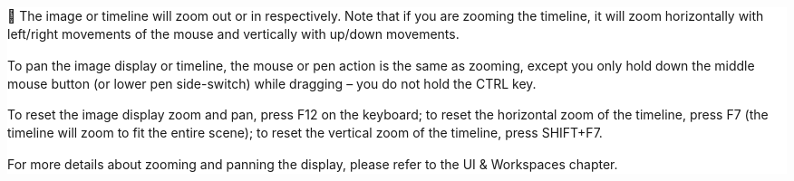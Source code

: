  The image or timeline will zoom out or in respectively. Note that if you are zooming the timeline, it will zoom horizontally with left/right movements of the mouse and vertically with up/down movements.

To pan the image display or timeline, the mouse or pen action is the same as zooming, except you only hold down the middle mouse button \(or lower pen side-switch\) while dragging – you do not hold the CTRL key.

To reset the image display zoom and pan, press F12 on the keyboard; to reset the horizontal zoom of the timeline, press F7 \(the timeline will zoom to fit the entire scene\); to reset the vertical zoom of the timeline, press SHIFT+F7.

For more details about zooming and panning the display, please refer to the UI & Workspaces chapter.

